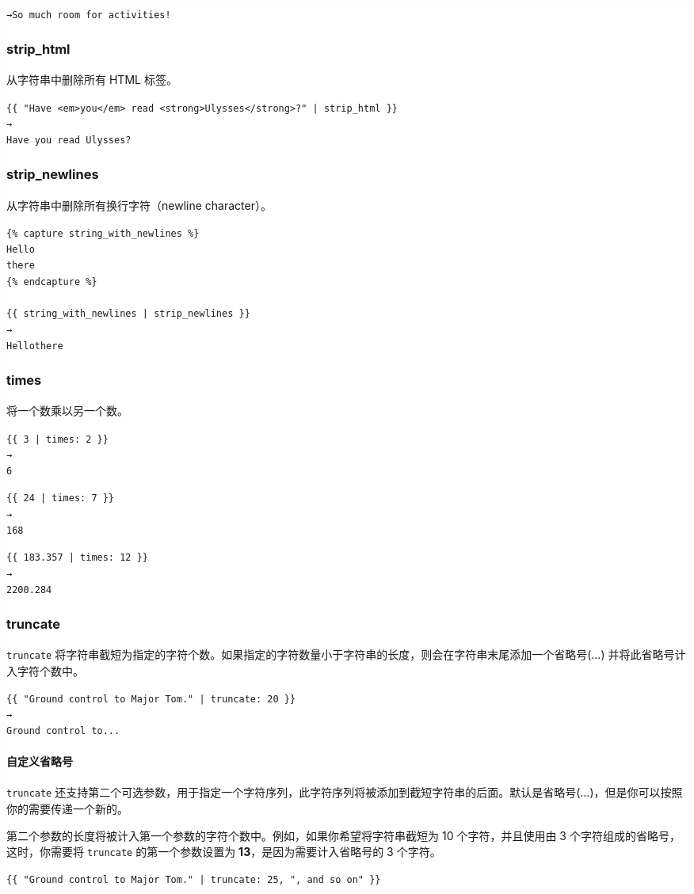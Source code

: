 ```
→So much room for activities!
```

### strip_html

从字符串中删除所有 HTML 标签。

```
{{ "Have <em>you</em> read <strong>Ulysses</strong>?" | strip_html }}
→
Have you read Ulysses?
```

### strip_newlines

从字符串中删除所有换行字符（newline character）。

```
{% capture string_with_newlines %}
Hello
there
{% endcapture %}

{{ string_with_newlines | strip_newlines }}
→
Hellothere
```

### times

将一个数乘以另一个数。

```
{{ 3 | times: 2 }}
→
6
```

```
{{ 24 | times: 7 }}
→
168
```

```
{{ 183.357 | times: 12 }}
→
2200.284
```



### truncate

`truncate` 将字符串截短为指定的字符个数。如果指定的字符数量小于字符串的长度，则会在字符串末尾添加一个省略号(…) 并将此省略号计入字符个数中。

```
{{ "Ground control to Major Tom." | truncate: 20 }}
→
Ground control to...
```

#### 自定义省略号

`truncate` 还支持第二个可选参数，用于指定一个字符序列，此字符序列将被添加到截短字符串的后面。默认是省略号(…)，但是你可以按照你的需要传递一个新的。

第二个参数的长度将被计入第一个参数的字符个数中。例如，如果你希望将字符串截短为 10 个字符，并且使用由 3 个字符组成的省略号，这时，你需要将 `truncate` 的第一个参数设置为 **13**，是因为需要计入省略号的 3 个字符。

```
{{ "Ground control to Major Tom." | truncate: 25, ", and so on" }}
```